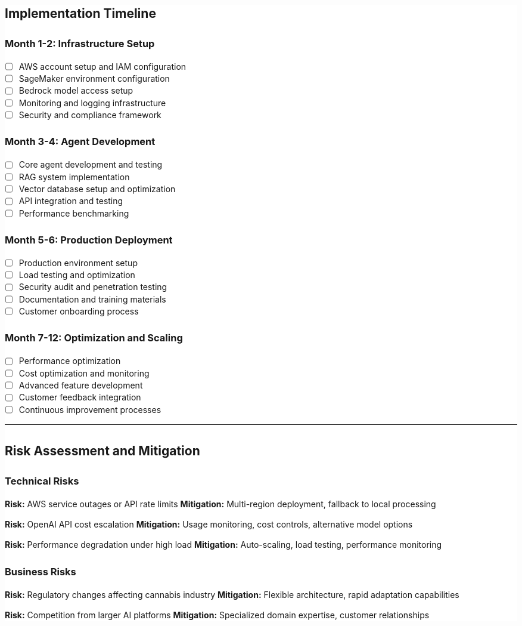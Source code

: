 
## Implementation Timeline

### Month 1-2: Infrastructure Setup
- [ ] AWS account setup and IAM configuration
- [ ] SageMaker environment configuration
- [ ] Bedrock model access setup
- [ ] Monitoring and logging infrastructure
- [ ] Security and compliance framework

### Month 3-4: Agent Development
- [ ] Core agent development and testing
- [ ] RAG system implementation
- [ ] Vector database setup and optimization
- [ ] API integration and testing
- [ ] Performance benchmarking

### Month 5-6: Production Deployment
- [ ] Production environment setup
- [ ] Load testing and optimization
- [ ] Security audit and penetration testing
- [ ] Documentation and training materials
- [ ] Customer onboarding process

### Month 7-12: Optimization and Scaling
- [ ] Performance optimization
- [ ] Cost optimization and monitoring
- [ ] Advanced feature development
- [ ] Customer feedback integration
- [ ] Continuous improvement processes

---

## Risk Assessment and Mitigation

### Technical Risks
**Risk:** AWS service outages or API rate limits
**Mitigation:** Multi-region deployment, fallback to local processing

**Risk:** OpenAI API cost escalation
**Mitigation:** Usage monitoring, cost controls, alternative model options

**Risk:** Performance degradation under high load
**Mitigation:** Auto-scaling, load testing, performance monitoring

### Business Risks
**Risk:** Regulatory changes affecting cannabis industry
**Mitigation:** Flexible architecture, rapid adaptation capabilities

**Risk:** Competition from larger AI platforms
**Mitigation:** Specialized domain expertise, customer relationships

